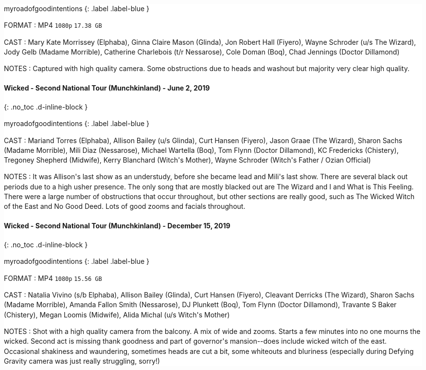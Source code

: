 myroadofgoodintentions
{: .label .label-blue }

FORMAT
: MP4 `1080p` `17.38 GB`

CAST
: Mary Kate Morrissey (Elphaba), Ginna Claire Mason (Glinda), Jon Robert Hall (Fiyero), Wayne Schroder (u/s The Wizard), Jody Gelb (Madame Morrible), Catherine Charlebois (t/r Nessarose), Cole Doman (Boq), Chad Jennings (Doctor Dillamond)

NOTES
: Captured with high quality camera. Some obstructions due to heads and washout but majority very clear high quality.

#### Wicked - Second National Tour (Munchkinland) - June 2, 2019
{: .no_toc .d-inline-block }

myroadofgoodintentions
{: .label .label-blue }

CAST
: Mariand Torres (Elphaba), Allison Bailey (u/s Glinda), Curt Hansen (Fiyero), Jason Graae (The Wizard), Sharon Sachs (Madame Morrible), Mili Diaz (Nessarose), Michael Wartella (Boq), Tom Flynn (Doctor Dillamond), KC Fredericks (Chistery), Tregoney Shepherd (Midwife), Kerry Blanchard (Witch's Mother), Wayne Schroder (Witch's Father / Ozian Official)

NOTES
: It was Allison's last show as an understudy, before she became lead and Mili's last show. There are several black out periods due to a high usher presence. The only song that are mostly blacked out are The Wizard and I and What is This Feeling. There were a large number of obstructions that occur throughout, but other sections are really good, such as The Wicked Witch of the East and No Good Deed. Lots of good zooms and facials throughout.

#### Wicked - Second National Tour (Munchkinland) - December 15, 2019
{: .no_toc .d-inline-block }

myroadofgoodintentions
{: .label .label-blue }

FORMAT
: MP4 `1080p` `15.56 GB`

CAST
:  Natalia Vivino (s/b Elphaba), Allison Bailey (Glinda), Curt Hansen (Fiyero), Cleavant Derricks (The Wizard), Sharon Sachs (Madame Morrible), Amanda Fallon Smith (Nessarose), DJ Plunkett (Boq), Tom Flynn (Doctor Dillamond), Travante S Baker (Chistery), Megan Loomis (Midwife), Alida Michal (u/s Witch's Mother)
 
NOTES
: Shot with a high quality camera from the balcony. A mix of wide and zooms. Starts a few minutes into no one mourns the wicked. Second act is missing thank goodness and part of governor's mansion--does include wicked witch of the east. Occasional shakiness and waundering, sometimes heads are cut a bit, some whiteouts and bluriness (especially during Defying Gravity camera was just really struggling, sorry!)
